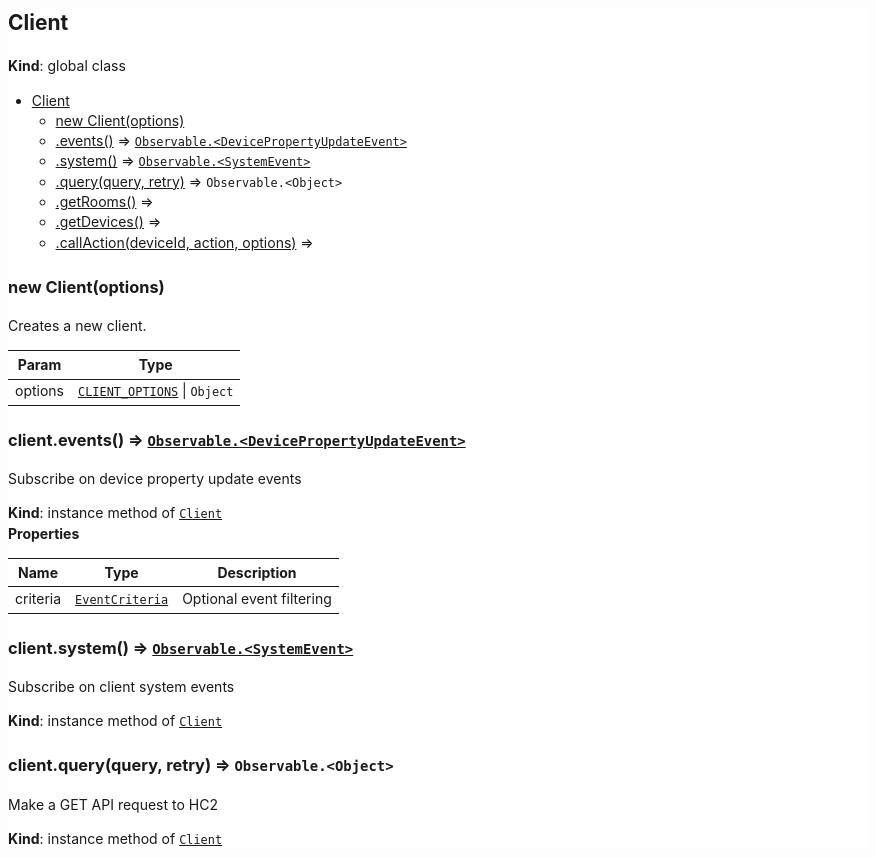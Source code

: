 <a name="Client"></a>

## Client
**Kind**: global class  

* [Client](#Client)
    * [new Client(options)](#new_Client_new)
    * [.events()](#Client+events) ⇒ [<code>Observable.&lt;DevicePropertyUpdateEvent&gt;</code>](#DevicePropertyUpdateEvent)
    * [.system()](#Client+system) ⇒ [<code>Observable.&lt;SystemEvent&gt;</code>](#SystemEvent)
    * [.query(query, retry)](#Client+query) ⇒ <code>Observable.&lt;Object&gt;</code>
    * [.getRooms()](#Client+getRooms) ⇒
    * [.getDevices()](#Client+getDevices) ⇒
    * [.callAction(deviceId, action, options)](#Client+callAction) ⇒

<a name="new_Client_new"></a>

### new Client(options)
Creates a new client.


| Param | Type |
| --- | --- |
| options | [<code>CLIENT\_OPTIONS</code>](#CLIENT_OPTIONS) \| <code>Object</code> | 

<a name="Client+events"></a>

### client.events() ⇒ [<code>Observable.&lt;DevicePropertyUpdateEvent&gt;</code>](#DevicePropertyUpdateEvent)
Subscribe on device property update events

**Kind**: instance method of [<code>Client</code>](#Client)  
**Properties**

| Name | Type | Description |
| --- | --- | --- |
| criteria | [<code>EventCriteria</code>](#EventCriteria) | Optional event filtering |

<a name="Client+system"></a>

### client.system() ⇒ [<code>Observable.&lt;SystemEvent&gt;</code>](#SystemEvent)
Subscribe on client system events

**Kind**: instance method of [<code>Client</code>](#Client)  
<a name="Client+query"></a>

### client.query(query, retry) ⇒ <code>Observable.&lt;Object&gt;</code>
Make a GET API request to HC2

**Kind**: instance method of [<code>Client</code>](#Client)  
